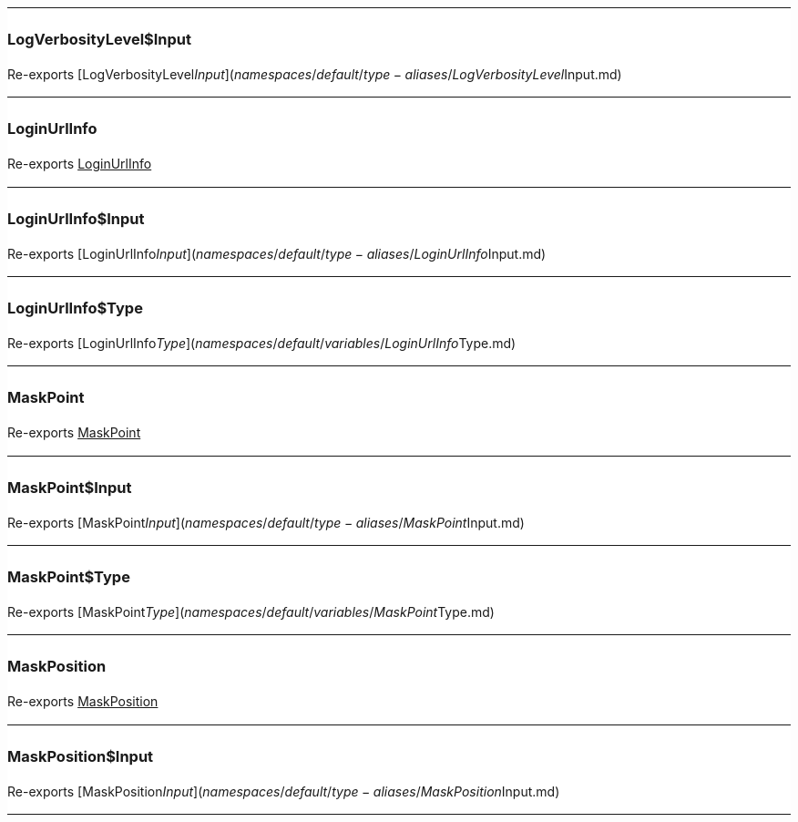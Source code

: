 ***

### LogVerbosityLevel$Input

Re-exports [LogVerbosityLevel$Input](namespaces/default/type-aliases/LogVerbosityLevel$Input.md)

***

### LoginUrlInfo

Re-exports [LoginUrlInfo](namespaces/default/type-aliases/LoginUrlInfo.md)

***

### LoginUrlInfo$Input

Re-exports [LoginUrlInfo$Input](namespaces/default/type-aliases/LoginUrlInfo$Input.md)

***

### LoginUrlInfo$Type

Re-exports [LoginUrlInfo$Type](namespaces/default/variables/LoginUrlInfo$Type.md)

***

### MaskPoint

Re-exports [MaskPoint](namespaces/default/type-aliases/MaskPoint.md)

***

### MaskPoint$Input

Re-exports [MaskPoint$Input](namespaces/default/type-aliases/MaskPoint$Input.md)

***

### MaskPoint$Type

Re-exports [MaskPoint$Type](namespaces/default/variables/MaskPoint$Type.md)

***

### MaskPosition

Re-exports [MaskPosition](namespaces/default/type-aliases/MaskPosition.md)

***

### MaskPosition$Input

Re-exports [MaskPosition$Input](namespaces/default/type-aliases/MaskPosition$Input.md)

***
